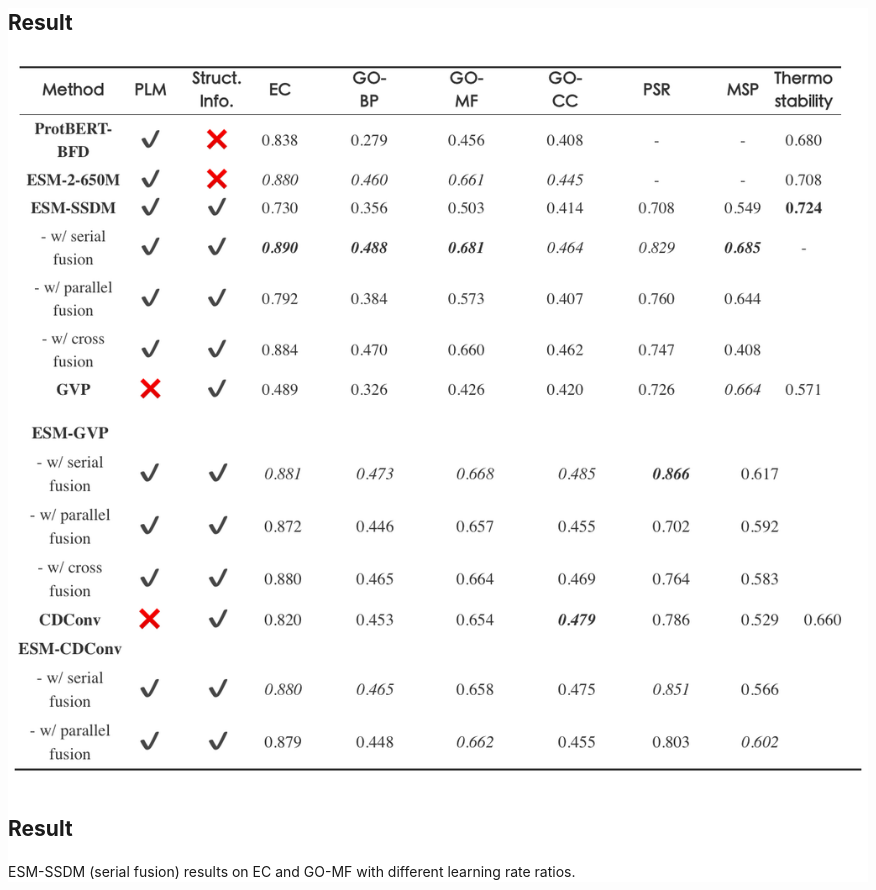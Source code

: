 

## Result

![20240530153919.png](graph/20240530153919.png)



![20240530153940.png](graph/20240530153940.png)






## Result
ESM-SSDM (serial fusion) results on EC and GO-MF with different learning rate ratios.